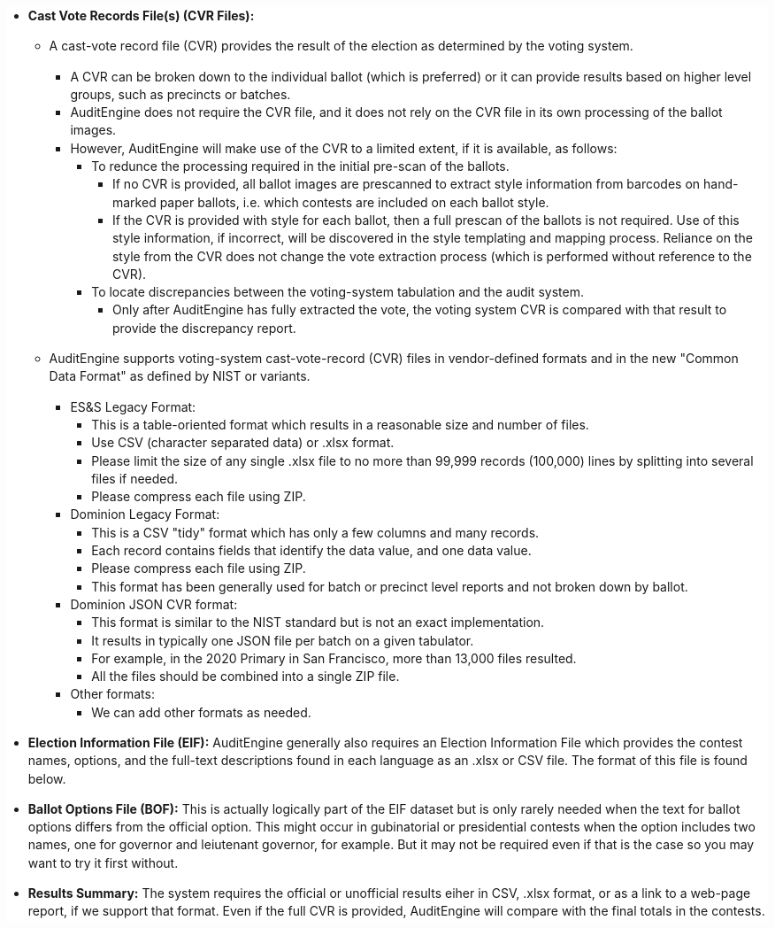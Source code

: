 - **Cast Vote Records File(s) (CVR Files):** 
    - A cast-vote record file (CVR) provides the result of the election as determined by the voting system. 
        - A CVR can be broken down to the individual ballot (which is preferred) or it can provide results based on higher level groups, such as precincts or batches.
        - AuditEngine does not require the CVR file, and it does not rely on the CVR file in its own processing of the ballot images.
        - However, AuditEngine will make use of the CVR to a limited extent, if it is available, as follows:
            - To redunce the processing required in the initial pre-scan of the ballots. 
               - If no CVR is provided, all ballot images are prescanned to extract style information from barcodes on hand-marked paper ballots, i.e. which contests are included on each ballot style.
               - If the CVR is provided with style for each ballot, then a full prescan of the ballots is not required. Use of this style information, if incorrect, will be discovered in the style templating and mapping process. Reliance on the style from the CVR does not change the vote extraction process (which is performed without reference to the CVR).
            - To locate discrepancies between the voting-system tabulation and the audit system.
               - Only after AuditEngine has fully extracted the vote, the voting system CVR is compared with that result to provide the discrepancy report. 

    - AuditEngine supports voting-system cast-vote-record (CVR) files in vendor-defined formats and in the new "Common Data Format" as defined by NIST or variants.
        - ES&S Legacy Format: 
            - This is a table-oriented format which results in a reasonable size and number of files.
            - Use CSV (character separated data) or .xlsx format. 
            - Please limit the size of any single .xlsx file to no more than 99,999 records (100,000) lines by splitting into several files if needed. 
            - Please compress each file using ZIP.
        - Dominion Legacy Format:
            - This is a CSV "tidy" format which has only a few columns and many records. 
            - Each record contains fields that identify the data value, and one data value.
            - Please compress each file using ZIP.
            - This format has been generally used for batch or precinct level reports and not broken down by ballot.
        - Dominion JSON CVR format:
            - This format is similar to the NIST standard but is not an exact implementation.
            - It results in typically one JSON file per batch on a given tabulator.
            - For example, in the 2020 Primary in San Francisco, more than 13,000 files resulted.
            - All the files should be combined into a single ZIP file.
        - Other formats:
            - We can add other formats as needed.
              
- **Election Information File (EIF):** AuditEngine generally also requires an Election Information File which provides the contest names, options, and the full-text descriptions found in each language as an .xlsx or CSV file. The format of this file is found below. 
- **Ballot Options File (BOF):** This is actually logically part of the EIF dataset but is only rarely needed when the text for ballot options differs from the official option. This might occur in gubinatorial or presidential contests when the option includes two names, one for governor and leiutenant governor, for example. But it may not be required even if that is the case so you may want to try it first without.
        
- **Results Summary:** The system requires the official or unofficial results eiher in CSV, .xlsx format, or as a link to a web-page report, if we support that format. Even if the full CVR is provided, AuditEngine will compare with the final totals in the contests.
       